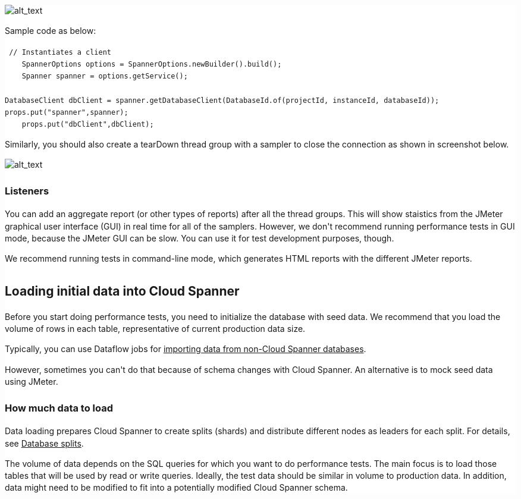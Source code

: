 ![alt_text](https://storage.googleapis.com/gcp-community/tutorials/jmeter-spanner-performance-test-using-mutation/03_Connection_setUp_thread.png)


Sample code as below:


	 // Instantiates a client
    	SpannerOptions options = SpannerOptions.newBuilder().build();
    	Spanner spanner = options.getService();

	DatabaseClient dbClient = spanner.getDatabaseClient(DatabaseId.of(projectId, instanceId, databaseId));
	props.put("spanner",spanner);
    	props.put("dbClient",dbClient);


Similarly, you should also create a tearDown thread group with a sampler to close the connection as shown in screenshot below.

![alt_text](https://storage.googleapis.com/gcp-community/tutorials/jmeter-spanner-performance-test-using-mutation/04_Teardown_Thread.png)

### Listeners

You can add an aggregate report (or other types of reports) after all the thread groups. This will show staistics from the
JMeter graphical user interface (GUI) in real time for all of the samplers. However, we don't recommend running performance
tests in GUI mode, because the JMeter GUI can be slow. You can use it for test development purposes, though.

We recommend running tests in command-line mode, which generates HTML reports with the different JMeter reports.

## Loading initial data into Cloud Spanner

Before you start doing performance tests, you need to initialize the database with seed data. We recommend that you
load the volume of rows in each table, representative of current production data size.

Typically, you can use Dataflow jobs
for [importing data from non-Cloud Spanner databases](https://cloud.google.com/spanner/docs/import-non-spanner).

However, sometimes you can't do that because of schema changes with Cloud Spanner. An alternative is to
mock seed data using JMeter.

### How much data to load

Data loading prepares Cloud Spanner to create splits (shards) and distribute different nodes as leaders for each split.
For details, see [Database splits](https://cloud.google.com/spanner/docs/schema-and-data-model#database-splits).

The volume of data depends on the SQL queries for which you want to do performance tests. The main focus is to load those tables that
will be used by read or write queries. Ideally, the test data should be similar in volume to production data. In addition, data might
need to be modified to fit into a potentially modified Cloud Spanner schema.
